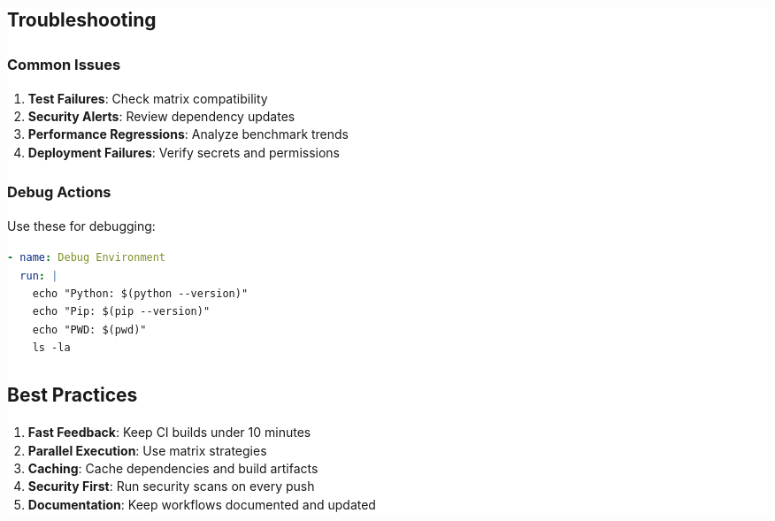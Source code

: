 ## Troubleshooting

### Common Issues

1. **Test Failures**: Check matrix compatibility
2. **Security Alerts**: Review dependency updates
3. **Performance Regressions**: Analyze benchmark trends
4. **Deployment Failures**: Verify secrets and permissions

### Debug Actions

Use these for debugging:

```yaml
- name: Debug Environment
  run: |
    echo "Python: $(python --version)"
    echo "Pip: $(pip --version)"
    echo "PWD: $(pwd)"
    ls -la
```

## Best Practices

1. **Fast Feedback**: Keep CI builds under 10 minutes
2. **Parallel Execution**: Use matrix strategies
3. **Caching**: Cache dependencies and build artifacts  
4. **Security First**: Run security scans on every push
5. **Documentation**: Keep workflows documented and updated